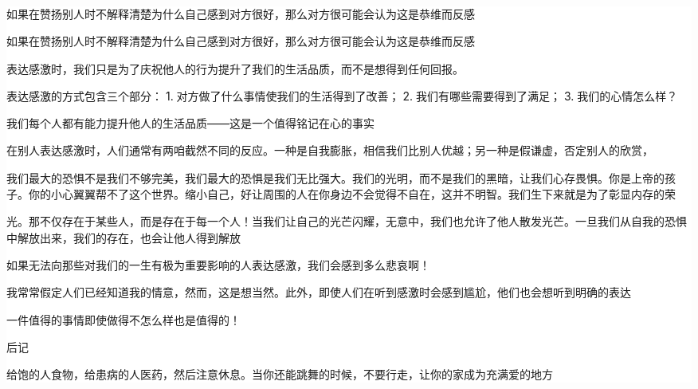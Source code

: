 如果在赞扬别人时不解释清楚为什么自己感到对方很好，那么对方很可能会认为这是恭维而反感

如果在赞扬别人时不解释清楚为什么自己感到对方很好，那么对方很可能会认为这是恭维而反感

表达感激时，我们只是为了庆祝他人的行为提升了我们的生活品质，而不是想得到任何回报。

表达感激的方式包含三个部分： 1. 对方做了什么事情使我们的生活得到了改善； 2. 我们有哪些需要得到了满足； 3. 我们的心情怎么样？

我们每个人都有能力提升他人的生活品质——这是一个值得铭记在心的事实

在别人表达感激时，人们通常有两咱截然不同的反应。一种是自我膨胀，相信我们比别人优越；另一种是假谦虚，否定别人的欣赏，

我们最大的恐惧不是我们不够完美，我们最大的恐惧是我们无比强大。我们的光明，而不是我们的黑暗，让我们心存畏惧。你是上帝的孩子。你的小心翼翼帮不了这个世界。缩小自己，好让周围的人在你身边不会觉得不自在，这并不明智。我们生下来就是为了彰显内存的荣

光。那不仅存在于某些人，而是存在于每一个人！当我们让自己的光芒闪耀，无意中，我们也允许了他人散发光芒。一旦我们从自我的恐惧中解放出来，我们的存在，也会让他人得到解放

如果无法向那些对我们的一生有极为重要影响的人表达感激，我们会感到多么悲哀啊！

我常常假定人们已经知道我的情意，然而，这是想当然。此外，即使人们在听到感激时会感到尴尬，他们也会想听到明确的表达

一件值得的事情即使做得不怎么样也是值得的！

后记

给饱的人食物，给患病的人医药，然后注意休息。当你还能跳舞的时候，不要行走，让你的家成为充满爱的地方